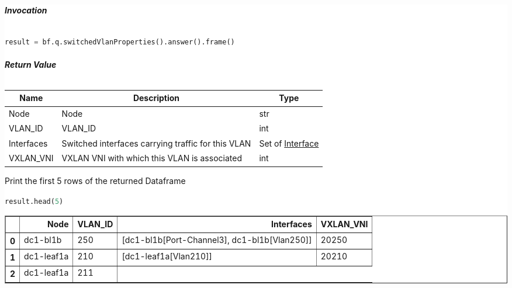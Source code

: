 ###### **Invocation**


```python
result = bf.q.switchedVlanProperties().answer().frame()
```

###### **Return Value**

Name | Description | Type
--- | --- | ---
Node | Node | str
VLAN_ID | VLAN_ID | int
Interfaces | Switched interfaces carrying traffic for this VLAN | Set of [Interface](../datamodel.rst#pybatfish.datamodel.primitives.Interface)
VXLAN_VNI | VXLAN VNI with which this VLAN is associated | int

Print the first 5 rows of the returned Dataframe


```python
result.head(5)
```




<div>
<style scoped>
    .dataframe tbody tr th:only-of-type {
        vertical-align: middle;
    }

    .dataframe tbody tr th {
        vertical-align: top;
    }

    .dataframe thead th {
        text-align: right;
    }
</style>
<table border="1" class="dataframe">
  <thead>
    <tr style="text-align: right;">
      <th></th>
      <th>Node</th>
      <th>VLAN_ID</th>
      <th>Interfaces</th>
      <th>VXLAN_VNI</th>
    </tr>
  </thead>
  <tbody>
    <tr>
      <th>0</th>
      <td>dc1-bl1b</td>
      <td>250</td>
      <td>[dc1-bl1b[Port-Channel3], dc1-bl1b[Vlan250]]</td>
      <td>20250</td>
    </tr>
    <tr>
      <th>1</th>
      <td>dc1-leaf1a</td>
      <td>210</td>
      <td>[dc1-leaf1a[Vlan210]]</td>
      <td>20210</td>
    </tr>
    <tr>
      <th>2</th>
      <td>dc1-leaf1a</td>
      <td>211</td>